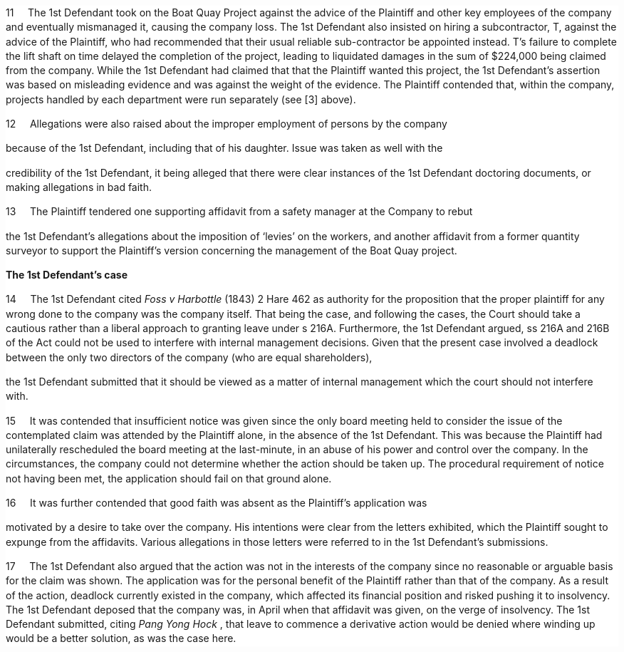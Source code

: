 11     The 1st Defendant took on the Boat Quay Project against the advice of the Plaintiff and other key employees of the company and eventually mismanaged it, causing the company loss. The 1st Defendant also insisted on hiring a subcontractor, T, against the advice of the Plaintiff, who had recommended that their usual reliable sub-contractor be appointed instead. T’s failure to complete the lift shaft on time delayed the completion of the project, leading to liquidated damages in the sum of $224,000 being claimed from the company. While the 1st Defendant had claimed that that the Plaintiff wanted this project, the 1st Defendant’s assertion was based on misleading evidence and was against the weight of the evidence. The Plaintiff contended that, within the company, projects handled by each department were run separately (see [3] above). 

12     Allegations were also raised about the improper employment of persons by the company 

because of the 1st Defendant, including that of his daughter. Issue was taken as well with the 

credibility of the 1st Defendant, it being alleged that there were clear instances of the 1st Defendant doctoring documents, or making allegations in bad faith. 

13     The Plaintiff tendered one supporting affidavit from a safety manager at the Company to rebut 

the 1st Defendant’s allegations about the imposition of ‘levies’ on the workers, and another affidavit from a former quantity surveyor to support the Plaintiff’s version concerning the management of the Boat Quay project. 

**The 1st Defendant’s case** 

14     The 1st Defendant cited _Foss v Harbottle_ (1843) 2 Hare 462 as authority for the proposition that the proper plaintiff for any wrong done to the company was the company itself. That being the case, and following the cases, the Court should take a cautious rather than a liberal approach to granting leave under s 216A. Furthermore, the 1st Defendant argued, ss 216A and 216B of the Act could not be used to interfere with internal management decisions. Given that the present case involved a deadlock between the only two directors of the company (who are equal shareholders), 

the 1st Defendant submitted that it should be viewed as a matter of internal management which the court should not interfere with. 

15     It was contended that insufficient notice was given since the only board meeting held to consider the issue of the contemplated claim was attended by the Plaintiff alone, in the absence of the 1st Defendant. This was because the Plaintiff had unilaterally rescheduled the board meeting at the last-minute, in an abuse of his power and control over the company. In the circumstances, the company could not determine whether the action should be taken up. The procedural requirement of notice not having been met, the application should fail on that ground alone. 

16     It was further contended that good faith was absent as the Plaintiff’s application was 


motivated by a desire to take over the company. His intentions were clear from the letters exhibited, which the Plaintiff sought to expunge from the affidavits. Various allegations in those letters were referred to in the 1st Defendant’s submissions. 

17     The 1st Defendant also argued that the action was not in the interests of the company since no reasonable or arguable basis for the claim was shown. The application was for the personal benefit of the Plaintiff rather than that of the company. As a result of the action, deadlock currently existed in the company, which affected its financial position and risked pushing it to insolvency. The 1st Defendant deposed that the company was, in April when that affidavit was given, on the verge of insolvency. The 1st Defendant submitted, citing _Pang Yong Hock_ , that leave to commence a derivative action would be denied where winding up would be a better solution, as was the case here. 
